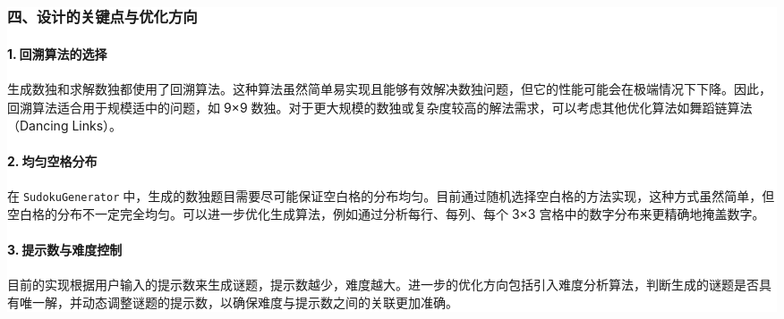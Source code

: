 
### 四、设计的关键点与优化方向

#### 1. 回溯算法的选择

生成数独和求解数独都使用了回溯算法。这种算法虽然简单易实现且能够有效解决数独问题，但它的性能可能会在极端情况下下降。因此，回溯算法适合用于规模适中的问题，如 9×9 数独。对于更大规模的数独或复杂度较高的解法需求，可以考虑其他优化算法如舞蹈链算法（Dancing Links）。

#### 2. 均匀空格分布

在 `SudokuGenerator` 中，生成的数独题目需要尽可能保证空白格的分布均匀。目前通过随机选择空白格的方法实现，这种方式虽然简单，但空白格的分布不一定完全均匀。可以进一步优化生成算法，例如通过分析每行、每列、每个 3×3 宫格中的数字分布来更精确地掩盖数字。

#### 3. 提示数与难度控制

目前的实现根据用户输入的提示数来生成谜题，提示数越少，难度越大。进一步的优化方向包括引入难度分析算法，判断生成的谜题是否具有唯一解，并动态调整谜题的提示数，以确保难度与提示数之间的关联更加准确。

